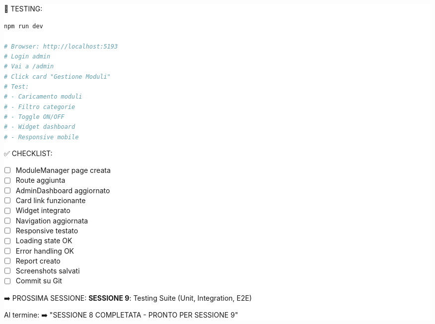 🧪 TESTING:
```bash
npm run dev

# Browser: http://localhost:5193
# Login admin
# Vai a /admin
# Click card "Gestione Moduli"
# Test:
# - Caricamento moduli
# - Filtro categorie
# - Toggle ON/OFF
# - Widget dashboard
# - Responsive mobile
```

✅ CHECKLIST:
- [ ] ModuleManager page creata
- [ ] Route aggiunta
- [ ] AdminDashboard aggiornato
- [ ] Card link funzionante
- [ ] Widget integrato
- [ ] Navigation aggiornata
- [ ] Responsive testato
- [ ] Loading state OK
- [ ] Error handling OK
- [ ] Report creato
- [ ] Screenshots salvati
- [ ] Commit su Git

➡️ PROSSIMA SESSIONE:
**SESSIONE 9**: Testing Suite (Unit, Integration, E2E)

Al termine:
➡️ "SESSIONE 8 COMPLETATA - PRONTO PER SESSIONE 9"
```
